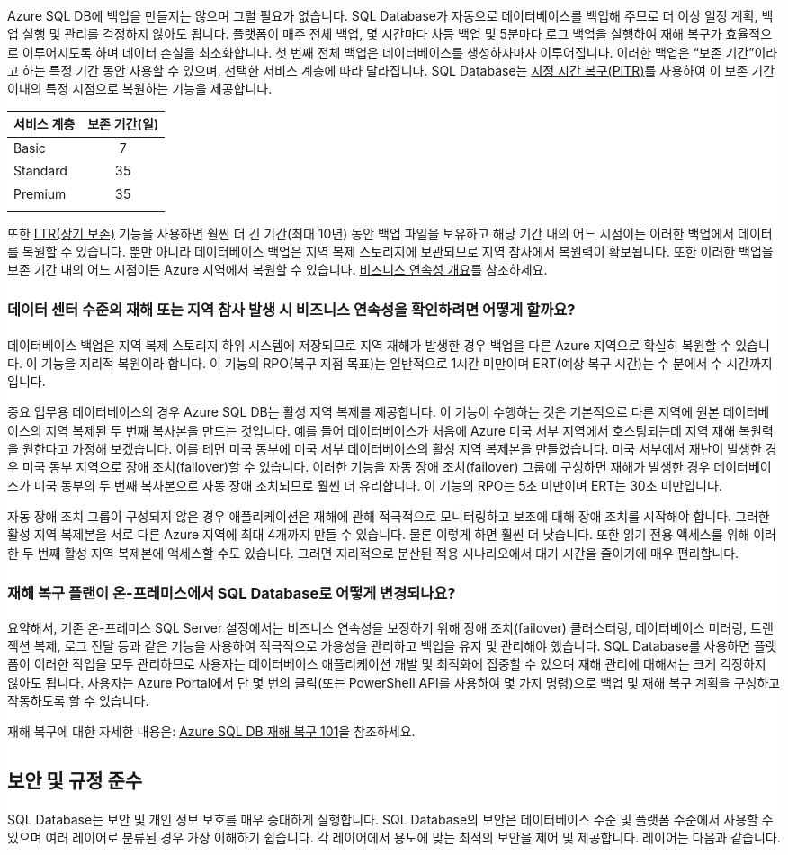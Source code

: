 Azure SQL DB에 백업을 만들지는 않으며 그럴 필요가 없습니다. SQL Database가 자동으로 데이터베이스를 백업해 주므로 더 이상 일정 계획, 백업 실행 및 관리를 걱정하지 않아도 됩니다. 플랫폼이 매주 전체 백업, 몇 시간마다 차등 백업 및 5분마다 로그 백업을 실행하여 재해 복구가 효율적으로 이루어지도록 하며 데이터 손실을 최소화합니다. 첫 번째 전체 백업은 데이터베이스를 생성하자마자 이루어집니다. 이러한 백업은 “보존 기간”이라고 하는 특정 기간 동안 사용할 수 있으며, 선택한 서비스 계층에 따라 달라집니다. SQL Database는 [지정 시간 복구(PITR)](sql-database-recovery-using-backups.md#point-in-time-restore)를 사용하여 이 보존 기간 이내의 특정 시점으로 복원하는 기능을 제공합니다.

|서비스 계층|보존 기간(일)|
|---|:---:|
|Basic|7|
|Standard|35|
|Premium|35|
|||

또한 [LTR(장기 보존)](sql-database-long-term-retention.md) 기능을 사용하면 훨씬 더 긴 기간(최대 10년) 동안 백업 파일을 보유하고 해당 기간 내의 어느 시점이든 이러한 백업에서 데이터를 복원할 수 있습니다. 뿐만 아니라 데이터베이스 백업은 지역 복제 스토리지에 보관되므로 지역 참사에서 복원력이 확보됩니다. 또한 이러한 백업을 보존 기간 내의 어느 시점이든 Azure 지역에서 복원할 수 있습니다. [비즈니스 연속성 개요](sql-database-business-continuity.md)를 참조하세요.

### <a name="how-do-i-ensure-business-continuity-in-the-event-of-a-datacenter-level-disaster-or-regional-catastrophe"></a>데이터 센터 수준의 재해 또는 지역 참사 발생 시 비즈니스 연속성을 확인하려면 어떻게 할까요?

데이터베이스 백업은 지역 복제 스토리지 하위 시스템에 저장되므로 지역 재해가 발생한 경우 백업을 다른 Azure 지역으로 확실히 복원할 수 있습니다. 이 기능을 지리적 복원이라 합니다. 이 기능의 RPO(복구 지점 목표)는 일반적으로 1시간 미만이며 ERT(예상 복구 시간)는 수 분에서 수 시간까지입니다.

중요 업무용 데이터베이스의 경우 Azure SQL DB는 활성 지역 복제를 제공합니다. 이 기능이 수행하는 것은 기본적으로 다른 지역에 원본 데이터베이스의 지역 복제된 두 번째 복사본을 만드는 것입니다. 예를 들어 데이터베이스가 처음에 Azure 미국 서부 지역에서 호스팅되는데 지역 재해 복원력을 원한다고 가정해 보겠습니다. 이를 테면 미국 동부에 미국 서부 데이터베이스의 활성 지역 복제본을 만들었습니다. 미국 서부에서 재난이 발생한 경우 미국 동부 지역으로 장애 조치(failover)할 수 있습니다. 이러한 기능을 자동 장애 조치(failover) 그룹에 구성하면 재해가 발생한 경우 데이터베이스가 미국 동부의 두 번째 복사본으로 자동 장애 조치되므로 훨씬 더 유리합니다. 이 기능의 RPO는 5초 미만이며 ERT는 30초 미만입니다.

자동 장애 조치 그룹이 구성되지 않은 경우 애플리케이션은 재해에 관해 적극적으로 모니터링하고 보조에 대해 장애 조치를 시작해야 합니다. 그러한 활성 지역 복제본을 서로 다른 Azure 지역에 최대 4개까지 만들 수 있습니다. 물론 이렇게 하면 훨씬 더 낫습니다. 또한 읽기 전용 액세스를 위해 이러한 두 번째 활성 지역 복제본에 액세스할 수도 있습니다. 그러면 지리적으로 분산된 적용 시나리오에서 대기 시간을 줄이기에 매우 편리합니다.

### <a name="how-does-my-disaster-recovery-plan-change-from-on-premises-to-sql-database"></a>재해 복구 플랜이 온-프레미스에서 SQL Database로 어떻게 변경되나요?

요약해서, 기존 온-프레미스 SQL Server 설정에서는 비즈니스 연속성을 보장하기 위해 장애 조치(failover) 클러스터링, 데이터베이스 미러링, 트랜잭션 복제, 로그 전달 등과 같은 기능을 사용하여 적극적으로 가용성을 관리하고 백업을 유지 및 관리해야 했습니다. SQL Database를 사용하면 플랫폼이 이러한 작업을 모두 관리하므로 사용자는 데이터베이스 애플리케이션 개발 및 최적화에 집중할 수 있으며 재해 관리에 대해서는 크게 걱정하지 않아도 됩니다. 사용자는 Azure Portal에서 단 몇 번의 클릭(또는 PowerShell API를 사용하여 몇 가지 명령)으로 백업 및 재해 복구 계획을 구성하고 작동하도록 할 수 있습니다.

재해 복구에 대한 자세한 내용은: [Azure SQL DB 재해 복구 101](https://azure.microsoft.com/blog/azure-sql-databases-disaster-recovery-101/)을 참조하세요.

## <a name="security-and-compliance"></a>보안 및 규정 준수

SQL Database는 보안 및 개인 정보 보호를 매우 중대하게 실행합니다. SQL Database의 보안은 데이터베이스 수준 및 플랫폼 수준에서 사용할 수 있으며 여러 레이어로 분류된 경우 가장 이해하기 쉽습니다. 각 레이어에서 용도에 맞는 최적의 보안을 제어 및 제공합니다. 레이어는 다음과 같습니다.
